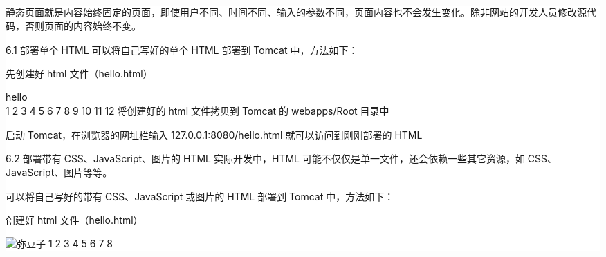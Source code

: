 静态页面就是内容始终固定的页面，即使用户不同、时间不同、输入的参数不同，页面内容也不会发生变化。除非网站的开发人员修改源代码，否则页面的内容始终不变。

6.1 部署单个 HTML
可以将自己写好的单个 HTML 部署到 Tomcat 中，方法如下：

先创建好 html 文件（hello.html）

<!DOCTYPE html>
<html lang="en">
<head>
    <meta charset="UTF-8">
    <meta http-equiv="X-UA-Compatible" content="IE=edge">
    <meta name="viewport" content="width=device-width, initial-scale=1.0">
    <title>将 HTML 部署到 Tomcat 上</title>
</head>
<body>
    <div>hello</div>
</body>
</html>
1
2
3
4
5
6
7
8
9
10
11
12
将创建好的 html 文件拷贝到 Tomcat 的 webapps/Root 目录中



启动 Tomcat，在浏览器的网址栏输入 127.0.0.1:8080/hello.html 就可以访问到刚刚部署的 HTML



6.2 部署带有 CSS、JavaScript、图片的 HTML
实际开发中，HTML 可能不仅仅是单一文件，还会依赖一些其它资源，如 CSS、JavaScript、图片等等。

可以将自己写好的带有 CSS、JavaScript 或图片的 HTML 部署到 Tomcat 中，方法如下：

创建好 html 文件（hello.html）

<!DOCTYPE html>
<html lang="en">
<head>
    <meta charset="UTF-8">
    <meta http-equiv="X-UA-Compatible" content="IE=edge">
    <meta name="viewport" content="width=device-width, initial-scale=1.0">
    <title>将 HTML 部署到 Tomcat 上</title>
    <link rel="stylesheet" href="style.css">
</head>
<body>
    <img src="弥豆子.jpg" alt="弥豆子">
    <script src="app.js"></script>
</body>
</html>
1
2
3
4
5
6
7
8
